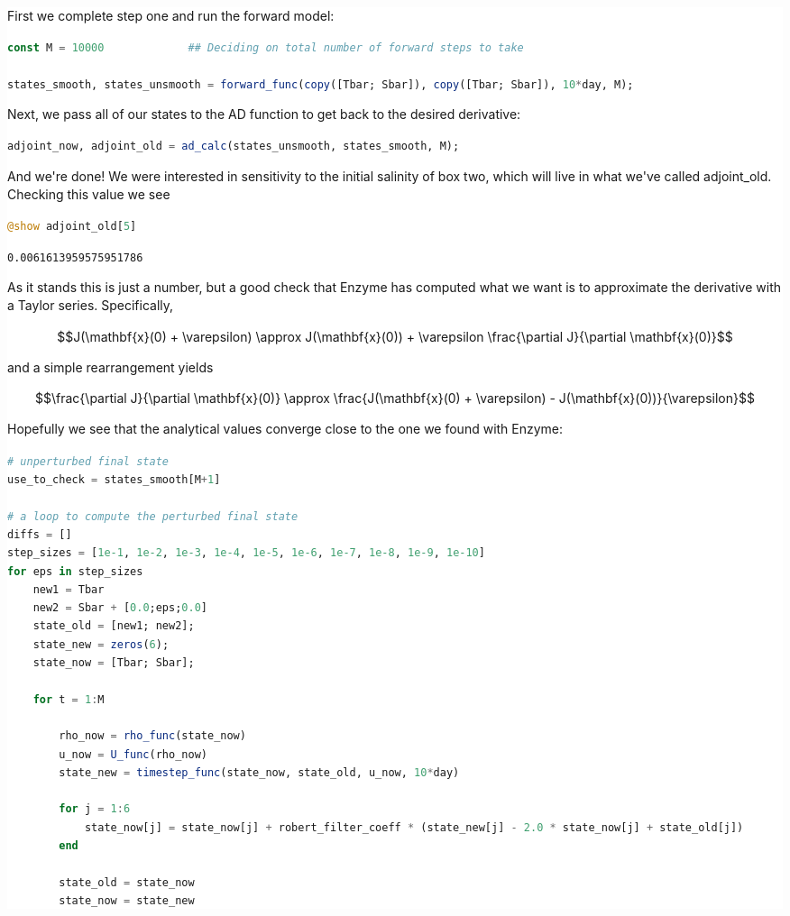 First we complete step one and run the forward model:

````julia
const M = 10000             ## Deciding on total number of forward steps to take

states_smooth, states_unsmooth = forward_func(copy([Tbar; Sbar]), copy([Tbar; Sbar]), 10*day, M);
````

Next, we pass all of our states to the AD function to get back to the desired derivative:

````julia
adjoint_now, adjoint_old = ad_calc(states_unsmooth, states_smooth, M);
````

And we're done! We were interested in sensitivity to the initial salinity of box
two, which will live in what we've called adjoint_old. Checking this value we see

````julia
@show adjoint_old[5]
````

````
0.0061613959575951786
````

As it stands this is just a number, but a good check that Enzyme has computed what we want
is to approximate the derivative with a Taylor series. Specifically,

```math
J(\mathbf{x}(0) + \varepsilon) \approx J(\mathbf{x}(0)) +
\varepsilon \frac{\partial J}{\partial \mathbf{x}(0)}
```

and a simple rearrangement yields

```math
\frac{\partial J}{\partial \mathbf{x}(0)} \approx
\frac{J(\mathbf{x}(0) + \varepsilon)  - J(\mathbf{x}(0))}{\varepsilon}
```

Hopefully we see that the analytical values converge close to the one we
found with Enzyme:

````julia
# unperturbed final state
use_to_check = states_smooth[M+1]

# a loop to compute the perturbed final state
diffs = []
step_sizes = [1e-1, 1e-2, 1e-3, 1e-4, 1e-5, 1e-6, 1e-7, 1e-8, 1e-9, 1e-10]
for eps in step_sizes
    new1 = Tbar
    new2 = Sbar + [0.0;eps;0.0]
    state_old = [new1; new2];
    state_new = zeros(6);
    state_now = [Tbar; Sbar];

    for t = 1:M

        rho_now = rho_func(state_now)
        u_now = U_func(rho_now)
        state_new = timestep_func(state_now, state_old, u_now, 10*day)

        for j = 1:6
            state_now[j] = state_now[j] + robert_filter_coeff * (state_new[j] - 2.0 * state_now[j] + state_old[j])
        end

        state_old = state_now
        state_now = state_new


````